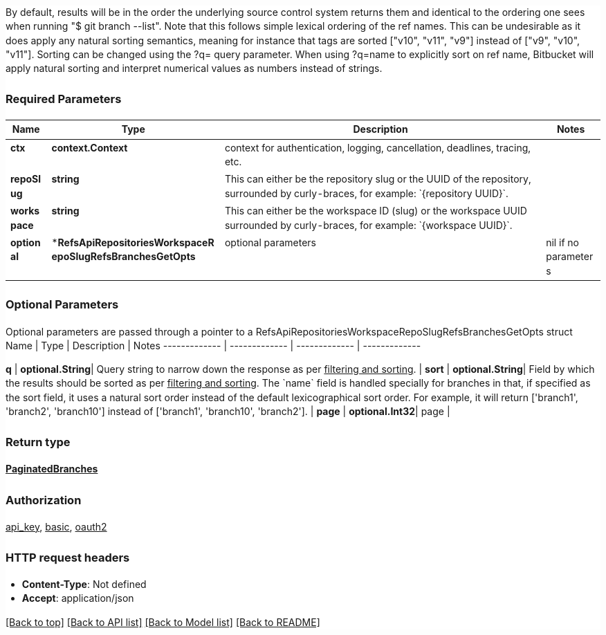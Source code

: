 By default, results will be in the order the underlying source control system returns them and identical to         the ordering one sees when running \"$ git branch --list\". Note that this follows simple         lexical ordering of the ref names.          This can be undesirable as it does apply any natural sorting semantics, meaning for instance that tags are         sorted [\"v10\", \"v11\", \"v9\"] instead of [\"v9\", \"v10\", \"v11\"].          Sorting can be changed using the ?q= query parameter. When using ?q=name to explicitly sort on ref name,         Bitbucket will apply natural sorting and interpret numerical values as numbers instead of strings.

### Required Parameters

Name | Type | Description  | Notes
------------- | ------------- | ------------- | -------------
 **ctx** | **context.Context** | context for authentication, logging, cancellation, deadlines, tracing, etc.
  **repoSlug** | **string**| This can either be the repository slug or the UUID of the repository, surrounded by curly-braces, for example: &#x60;{repository UUID}&#x60;.  | 
  **workspace** | **string**| This can either be the workspace ID (slug) or the workspace UUID surrounded by curly-braces, for example: &#x60;{workspace UUID}&#x60;.  | 
 **optional** | ***RefsApiRepositoriesWorkspaceRepoSlugRefsBranchesGetOpts** | optional parameters | nil if no parameters

### Optional Parameters
Optional parameters are passed through a pointer to a RefsApiRepositoriesWorkspaceRepoSlugRefsBranchesGetOpts struct
Name | Type | Description  | Notes
------------- | ------------- | ------------- | -------------


 **q** | **optional.String**|  Query string to narrow down the response as per [filtering and sorting](/cloud/bitbucket/rest/intro/#filtering). | 
 **sort** | **optional.String**|  Field by which the results should be sorted as per [filtering and sorting](/cloud/bitbucket/rest/intro/#filtering). The &#x60;name&#x60; field is handled specially for branches in that, if specified as the sort field, it uses a natural sort order instead of the default lexicographical sort order. For example, it will return [&#x27;branch1&#x27;, &#x27;branch2&#x27;, &#x27;branch10&#x27;] instead of [&#x27;branch1&#x27;, &#x27;branch10&#x27;, &#x27;branch2&#x27;]. | 
 **page** | **optional.Int32**| page | 

### Return type

[**PaginatedBranches**](paginated_branches.md)

### Authorization

[api_key](../README.md#api_key), [basic](../README.md#basic), [oauth2](../README.md#oauth2)

### HTTP request headers

 - **Content-Type**: Not defined
 - **Accept**: application/json

[[Back to top]](#) [[Back to API list]](../README.md#documentation-for-api-endpoints) [[Back to Model list]](../README.md#documentation-for-models) [[Back to README]](../README.md)
